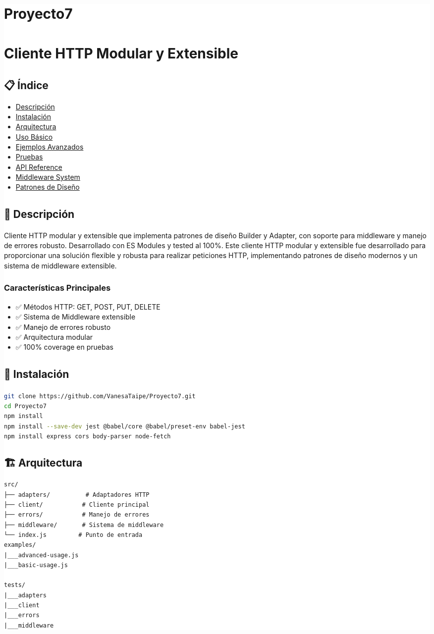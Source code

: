 # Proyecto7
# Cliente HTTP Modular y Extensible


## 📋 Índice
- [Descripción](#descripción)
- [Instalación](#instalación)
- [Arquitectura](#arquitectura)
- [Uso Básico](#uso-básico)
- [Ejemplos Avanzados](#ejemplos-avanzados)
- [Pruebas](#pruebas)
- [API Reference](#api-reference)
- [Middleware System](#middleware-system)
- [Patrones de Diseño](#patrones-de-diseño)

## 🎯 Descripción
Cliente HTTP modular y extensible que implementa patrones de diseño Builder y Adapter, con soporte para middleware y manejo de errores robusto. Desarrollado con ES Modules y tested al 100%.
Este cliente HTTP modular y extensible fue desarrollado para proporcionar una solución flexible y robusta para realizar peticiones HTTP, implementando patrones de diseño modernos y un sistema de middleware extensible.

### Características Principales
- ✅ Métodos HTTP: GET, POST, PUT, DELETE
- ✅ Sistema de Middleware extensible
- ✅ Manejo de errores robusto
- ✅ Arquitectura modular
- ✅ 100% coverage en pruebas

## 🚀 Instalación
```bash
git clone https://github.com/VanesaTaipe/Proyecto7.git
cd Proyecto7
npm install
npm install --save-dev jest @babel/core @babel/preset-env babel-jest
npm install express cors body-parser node-fetch

```

## 🏗️ Arquitectura
```
src/
├── adapters/          # Adaptadores HTTP
├── client/           # Cliente principal
├── errors/           # Manejo de errores
├── middleware/       # Sistema de middleware
└── index.js         # Punto de entrada
examples/
|___advanced-usage.js
|___basic-usage.js

tests/
|___adapters
|___client
|___errors
|___middleware
```
